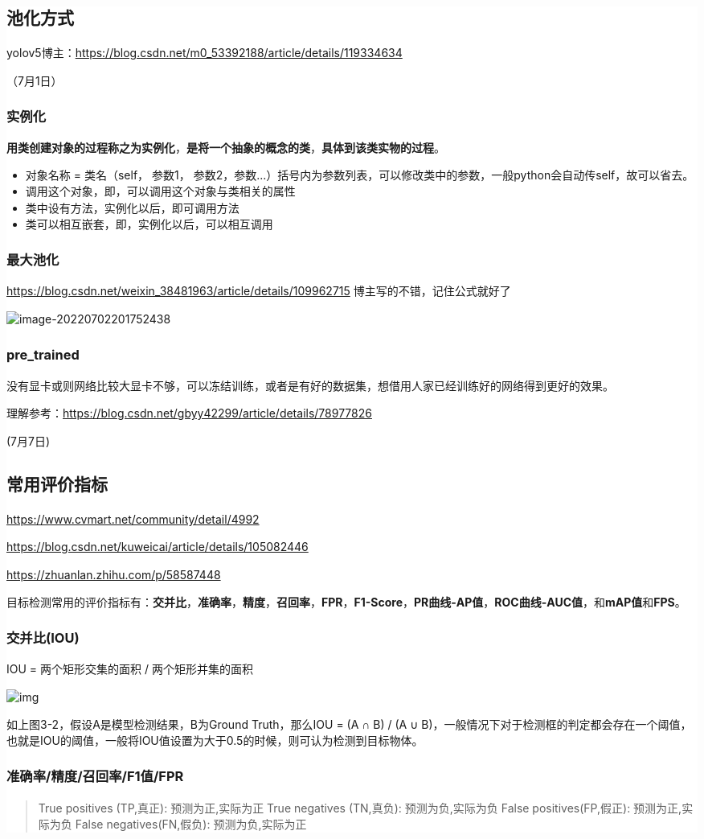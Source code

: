 ## 池化方式

yolov5博主：https://blog.csdn.net/m0_53392188/article/details/119334634

（7月1日）

### 实例化

**用类创建对象的过程称之为实例化**，**是将一个抽象的概念的类**，**具体到该类实物的过程**。

- 对象名称 = 类名（self， 参数1， 参数2，参数...）括号内为参数列表，可以修改类中的参数，一般python会自动传self，故可以省去。
- 调用这个对象，即，可以调用这个对象与类相关的属性
- 类中设有方法，实例化以后，即可调用方法
- 类可以相互嵌套，即，实例化以后，可以相互调用



### 最大池化

https://blog.csdn.net/weixin_38481963/article/details/109962715  博主写的不错，记住公式就好了

![image-20220702201752438](C:\Users\Happy\AppData\Roaming\Typora\typora-user-images\image-20220702201752438.png)

### pre_trained

没有显卡或则网络比较大显卡不够，可以冻结训练，或者是有好的数据集，想借用人家已经训练好的网络得到更好的效果。

理解参考：https://blog.csdn.net/gbyy42299/article/details/78977826



(7月7日)

## 常用评价指标

https://www.cvmart.net/community/detail/4992

https://blog.csdn.net/kuweicai/article/details/105082446

https://zhuanlan.zhihu.com/p/58587448

目标检测常用的评价指标有：**交并比**，**准确率**，**精度**，**召回率**，**FPR**，**F1-Score**，**PR曲线-AP值**，**ROC曲线-AUC值**，和**mAP值**和**FPS**。

### 交并比(IOU)

IOU = 两个矩形交集的面积 / 两个矩形并集的面积

![img](https://minio.cvmart.net/cvmart-community/images/202206/30/0/v2-df80b20af4958c0f122d72b766e5cdef_b.jpg)

如上图3-2，假设A是模型检测结果，B为Ground Truth，那么IOU = (A ∩ B) / (A ∪ B)，一般情况下对于检测框的判定都会存在一个阈值，也就是IOU的阈值，一般将IOU值设置为大于0.5的时候，则可认为检测到目标物体。

### 准确率/精度/召回率/F1值/FPR

> True positives (TP,真正): 预测为正,实际为正
> True negatives (TN,真负): 预测为负,实际为负
> False positives(FP,假正): 预测为正,实际为负
> False negatives(FN,假负): 预测为负,实际为正
